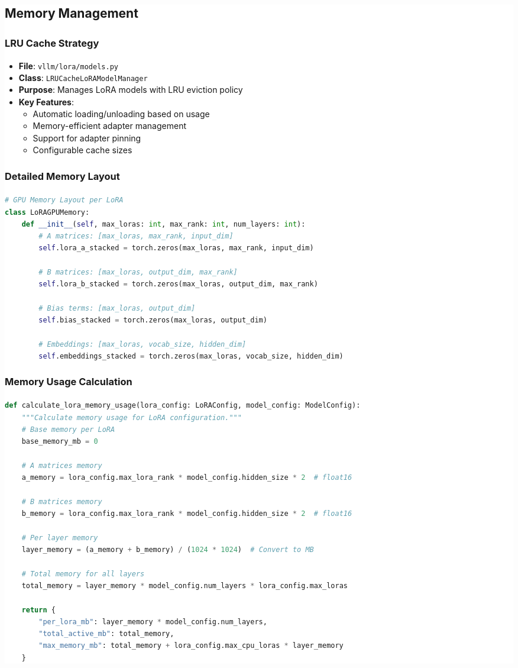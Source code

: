 ## Memory Management

### LRU Cache Strategy
- **File**: `vllm/lora/models.py`
- **Class**: `LRUCacheLoRAModelManager`
- **Purpose**: Manages LoRA models with LRU eviction policy
- **Key Features**:
  - Automatic loading/unloading based on usage
  - Memory-efficient adapter management
  - Support for adapter pinning
  - Configurable cache sizes

### Detailed Memory Layout
```python
# GPU Memory Layout per LoRA
class LoRAGPUMemory:
    def __init__(self, max_loras: int, max_rank: int, num_layers: int):
        # A matrices: [max_loras, max_rank, input_dim]
        self.lora_a_stacked = torch.zeros(max_loras, max_rank, input_dim)
        
        # B matrices: [max_loras, output_dim, max_rank]
        self.lora_b_stacked = torch.zeros(max_loras, output_dim, max_rank)
        
        # Bias terms: [max_loras, output_dim]
        self.bias_stacked = torch.zeros(max_loras, output_dim)
        
        # Embeddings: [max_loras, vocab_size, hidden_dim]
        self.embeddings_stacked = torch.zeros(max_loras, vocab_size, hidden_dim)
```

### Memory Usage Calculation
```python
def calculate_lora_memory_usage(lora_config: LoRAConfig, model_config: ModelConfig):
    """Calculate memory usage for LoRA configuration."""
    # Base memory per LoRA
    base_memory_mb = 0
    
    # A matrices memory
    a_memory = lora_config.max_lora_rank * model_config.hidden_size * 2  # float16
    
    # B matrices memory
    b_memory = lora_config.max_lora_rank * model_config.hidden_size * 2  # float16
    
    # Per layer memory
    layer_memory = (a_memory + b_memory) / (1024 * 1024)  # Convert to MB
    
    # Total memory for all layers
    total_memory = layer_memory * model_config.num_layers * lora_config.max_loras
    
    return {
        "per_lora_mb": layer_memory * model_config.num_layers,
        "total_active_mb": total_memory,
        "max_memory_mb": total_memory + lora_config.max_cpu_loras * layer_memory
    }
```
